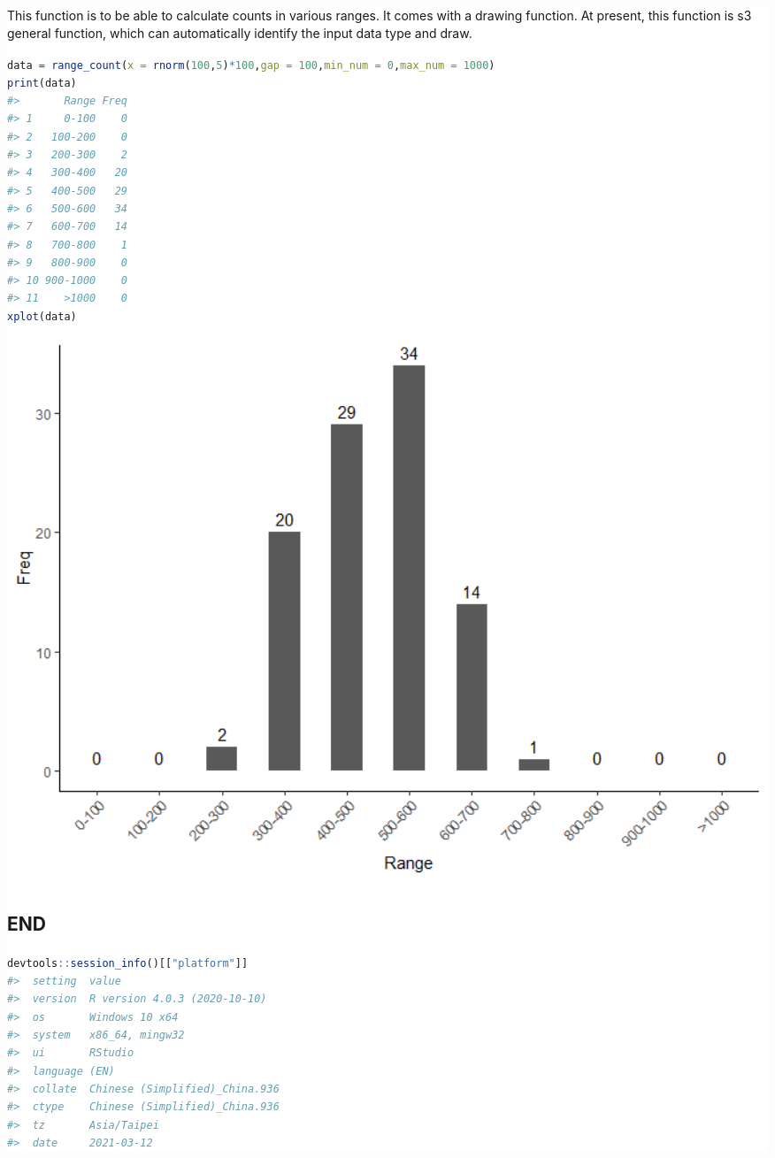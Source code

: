 This function is to be able to calculate counts in various ranges. It
comes with a drawing function. At present, this function is s3 general
function, which can automatically identify the input data type and draw.

``` r
data = range_count(x = rnorm(100,5)*100,gap = 100,min_num = 0,max_num = 1000)
print(data)
#>       Range Freq
#> 1     0-100    0
#> 2   100-200    0
#> 3   200-300    2
#> 4   300-400   20
#> 5   400-500   29
#> 6   500-600   34
#> 7   600-700   14
#> 8   700-800    1
#> 9   800-900    0
#> 10 900-1000    0
#> 11    >1000    0
xplot(data)
```

<img src="man/figures/README-unnamed-chunk-21-1.png" width="100%" />

## END

``` r
devtools::session_info()[["platform"]]
#>  setting  value                         
#>  version  R version 4.0.3 (2020-10-10)  
#>  os       Windows 10 x64                
#>  system   x86_64, mingw32               
#>  ui       RStudio                       
#>  language (EN)                          
#>  collate  Chinese (Simplified)_China.936
#>  ctype    Chinese (Simplified)_China.936
#>  tz       Asia/Taipei                   
#>  date     2021-03-12
```
